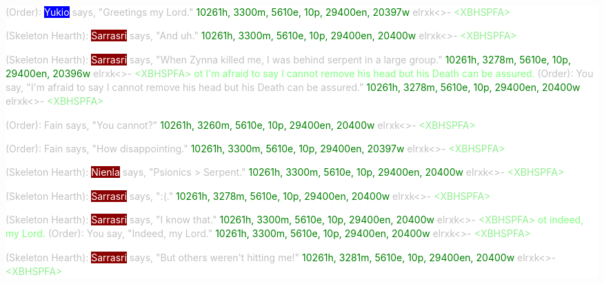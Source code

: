 </font><font color="#C0C0C0">(Order): </font><font color="#FFFFFF"><span style="color: #FFFFFF; background: #0000FF">Yukio</span></font><font color="#C0C0C0"> says, &quot;Greetings my Lord.&quot;
</font><font color="#008000">10261h, 3300m, 5610e, 10p, 29400en, 20397w </font><font color="#C0C0C0">elrxk&lt;&gt;-</font><font color="#90EE90"> &lt;XBHSPFA&gt;

</font><font color="#C0C0C0">(Skeleton Hearth): </font><font color="#FFFFFF"><span style="color: #FFFFFF; background: #8B0000">Sarrasri</span></font><font color="#C0C0C0"> says, &quot;And uh.&quot;
</font><font color="#008000">10261h, 3300m, 5610e, 10p, 29400en, 20400w </font><font color="#C0C0C0">elrxk&lt;&gt;-</font><font color="#90EE90"> &lt;XBHSPFA&gt;

</font><font color="#C0C0C0">(Skeleton Hearth): </font><font color="#FFFFFF"><span style="color: #FFFFFF; background: #8B0000">Sarrasri</span></font><font color="#C0C0C0"> says, &quot;When Zynna killed me, I was behind serpent in a large group.&quot;
</font><font color="#008000">10261h, 3278m, 5610e, 10p, 29400en, 20396w </font><font color="#C0C0C0">elrxk&lt;&gt;-</font><font color="#90EE90"> &lt;XBHSPFA&gt;
</font><font color="#80FF80">ot I'm afraid to say I cannot remove his head but his Death can be assured.
</font><font color="#C0C0C0">(Order): You say, &quot;I'm afraid to say I cannot remove his head but his Death can be assured.&quot;
</font><font color="#008000">10261h, 3278m, 5610e, 10p, 29400en, 20400w </font><font color="#C0C0C0">elrxk&lt;&gt;-</font><font color="#90EE90"> &lt;XBHSPFA&gt;

</font><font color="#C0C0C0">(Order): Fain says, &quot;You cannot?&quot;
</font><font color="#008000">10261h, 3260m, 5610e, 10p, 29400en, 20400w </font><font color="#C0C0C0">elrxk&lt;&gt;-</font><font color="#90EE90"> &lt;XBHSPFA&gt;

</font><font color="#C0C0C0">(Order): Fain says, &quot;How disappointing.&quot;
</font><font color="#008000">10261h, 3300m, 5610e, 10p, 29400en, 20397w </font><font color="#C0C0C0">elrxk&lt;&gt;-</font><font color="#90EE90"> &lt;XBHSPFA&gt;

</font><font color="#C0C0C0">(Skeleton Hearth): </font><font color="#FFFFFF"><span style="color: #FFFFFF; background: #8B0000">Nienla</span></font><font color="#C0C0C0"> says, &quot;Psionics &gt; Serpent.&quot;
</font><font color="#008000">10261h, 3300m, 5610e, 10p, 29400en, 20400w </font><font color="#C0C0C0">elrxk&lt;&gt;-</font><font color="#90EE90"> &lt;XBHSPFA&gt;

</font><font color="#C0C0C0">(Skeleton Hearth): </font><font color="#FFFFFF"><span style="color: #FFFFFF; background: #8B0000">Sarrasri</span></font><font color="#C0C0C0"> says, &quot;:(.&quot;
</font><font color="#008000">10261h, 3278m, 5610e, 10p, 29400en, 20400w </font><font color="#C0C0C0">elrxk&lt;&gt;-</font><font color="#90EE90"> &lt;XBHSPFA&gt;

</font><font color="#C0C0C0">(Skeleton Hearth): </font><font color="#FFFFFF"><span style="color: #FFFFFF; background: #8B0000">Sarrasri</span></font><font color="#C0C0C0"> says, &quot;I know that.&quot;
</font><font color="#008000">10261h, 3300m, 5610e, 10p, 29400en, 20400w </font><font color="#C0C0C0">elrxk&lt;&gt;-</font><font color="#90EE90"> &lt;XBHSPFA&gt;
</font><font color="#80FF80">ot indeed, my Lord.
</font><font color="#C0C0C0">(Order): You say, &quot;Indeed, my Lord.&quot;
</font><font color="#008000">10261h, 3300m, 5610e, 10p, 29400en, 20400w </font><font color="#C0C0C0">elrxk&lt;&gt;-</font><font color="#90EE90"> &lt;XBHSPFA&gt;

</font><font color="#C0C0C0">(Skeleton Hearth): </font><font color="#FFFFFF"><span style="color: #FFFFFF; background: #8B0000">Sarrasri</span></font><font color="#C0C0C0"> says, &quot;But others weren't hitting me!&quot;
</font><font color="#008000">10261h, 3281m, 5610e, 10p, 29400en, 20400w </font><font color="#C0C0C0">elrxk&lt;&gt;-</font><font color="#90EE90"> &lt;XBHSPFA&gt;
